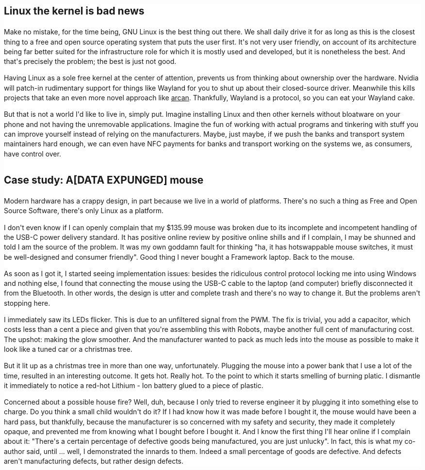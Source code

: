 ## Linux the kernel is bad news

Make no mistake, for the time being, GNU Linux is the best thing out there. We shall daily drive it for as long as this is the closest thing to a free and open source operating system that puts the user first. It's not very user friendly, on account of its architecture being far better suited for the infrastructure role for which it is mostly used and developed, but it is nonetheless the best. And that's precisely the problem; the best is just not good.

Having Linux as a sole free kernel at the center of attention, prevents us from thinking about ownership over the hardware. Nvidia will patch-in rudimentary support for things like Wayland for you to shut up about their closed-source driver. Meanwhile this kills projects that take an even more novel approach like [arcan](https://arcan-fe.com/). Thankfully, Wayland is a protocol, so you can eat your Wayland cake.

But that is not a world I'd like to live in, simply put. Imagine installing Linux and then other kernels without bloatware on your phone and not having the unremovable applications. Imagine the fun of working with actual programs and tinkering with stuff you can improve yourself instead of relying on the manufacturers. Maybe, just maybe, if we push the banks and transport system maintainers hard enough, we can even have NFC payments for banks and transport working on the systems we, as consumers, have control over.

## Case study: A[DATA EXPUNGED] mouse

Modern hardware has a crappy design, in part because we live in a world of platforms. There's no such a thing as Free and Open Source Software, there's only Linux as a platform.

I don't even know if I can openly complain that my $135.99 mouse was broken due to its incomplete and incompetent handling of the USB-C power delivery standard. It has positive online review by positive online shills and if I complain, I may be shunned and told I am the source of the problem. It was my own goddamn fault for thinking "ha, it has hotswappable mouse switches, it must be well-designed and consumer friendly". Good thing I never bought a Framework laptop. Back to the mouse.

As soon as I got it, I started seeing implementation issues: besides the ridiculous control protocol locking me into using Windows and nothing else, I found that connecting the mouse using the USB-C cable to the laptop (and computer) briefly disconnected it from the Bluetooth. In other words, the design is utter and complete trash and there's no way to change it. But the problems aren't stopping here.

I immediately saw its LEDs flicker. This is due to an unfiltered signal from the PWM. The fix is trivial, you add a capacitor, which costs less than a cent a piece and given that you're assembling this with Robots, maybe another full cent of manufacturing cost. The upshot: making the glow smoother. And the manufacturer wanted to pack as much leds into the mouse as possible to make it look like a tuned car or a christmas tree.

But it lit up as a christmas tree in more than one way, unfortunately. Plugging the mouse into a power bank that I use a lot of the time, resulted in an interesting outcome. It gets hot. Really hot. To the point to which it starts smelling of burning platic. I dismantle it immediately to notice a red-hot Lithium - Ion battery glued to a piece of plastic.

Concerned about a possible house fire? Well, duh, because I only tried to reverse engineer it by plugging it into something else to charge. Do you think a small child wouldn't do it? If I had know how it was made before I bought it, the mouse would have been a hard pass, but thankfully, because the manufacturer is so concerned with my safety and security, they made it completely opaque, and prevented me from knowing what I bought before I bought it. And I know the first thing I'll hear online if I complain about it: "There's a certain percentage of defective goods being manufactured, you are just unlucky". In fact, this is what my co-author said, until ... well, I demonstrated the innards to them. Indeed a small percentage of goods are defective. And defects aren't manufacturing defects, but rather design defects.
